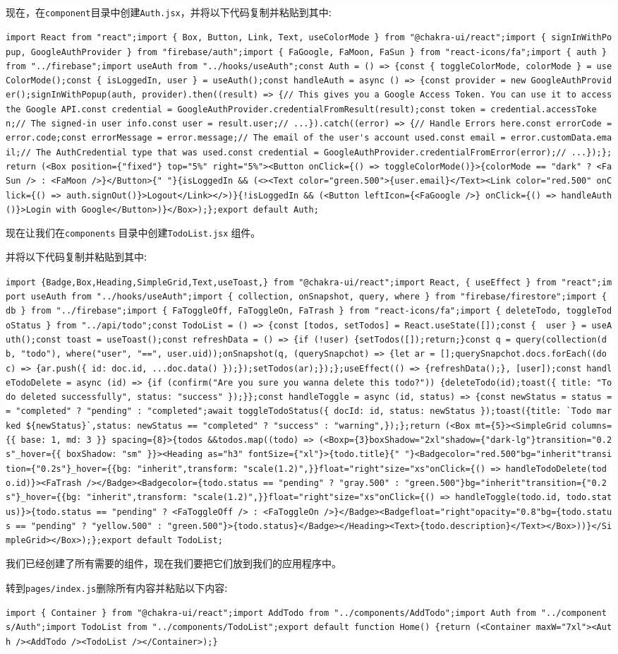 现在，在`component`目录中创建`Auth.jsx`，并将以下代码复制并粘贴到其中:

```
import React from "react";import { Box, Button, Link, Text, useColorMode } from "@chakra-ui/react";import { signInWithPopup, GoogleAuthProvider } from "firebase/auth";import { FaGoogle, FaMoon, FaSun } from "react-icons/fa";import { auth } from "../firebase";import useAuth from "../hooks/useAuth";const Auth = () => {const { toggleColorMode, colorMode } = useColorMode();const { isLoggedIn, user } = useAuth();const handleAuth = async () => {const provider = new GoogleAuthProvider();signInWithPopup(auth, provider).then((result) => {// This gives you a Google Access Token. You can use it to access the Google API.const credential = GoogleAuthProvider.credentialFromResult(result);const token = credential.accessToken;// The signed-in user info.const user = result.user;// ...}).catch((error) => {// Handle Errors here.const errorCode = error.code;const errorMessage = error.message;// The email of the user's account used.const email = error.customData.email;// The AuthCredential type that was used.const credential = GoogleAuthProvider.credentialFromError(error);// ...});};return (<Box position={"fixed"} top="5%" right="5%"><Button onClick={() => toggleColorMode()}>{colorMode == "dark" ? <FaSun /> : <FaMoon />}</Button>{" "}{isLoggedIn && (<><Text color="green.500">{user.email}</Text><Link color="red.500" onClick={() => auth.signOut()}>Logout</Link></>)}{!isLoggedIn && (<Button leftIcon={<FaGoogle />} onClick={() => handleAuth()}>Login with Google</Button>)}</Box>);};export default Auth;
```

现在让我们在`components` 目录中创建`TodoList.jsx` 组件。

并将以下代码复制并粘贴到其中:

```
import {Badge,Box,Heading,SimpleGrid,Text,useToast,} from "@chakra-ui/react";import React, { useEffect } from "react";import useAuth from "../hooks/useAuth";import { collection, onSnapshot, query, where } from "firebase/firestore";import { db } from "../firebase";import { FaToggleOff, FaToggleOn, FaTrash } from "react-icons/fa";import { deleteTodo, toggleTodoStatus } from "../api/todo";const TodoList = () => {const [todos, setTodos] = React.useState([]);const {  user } = useAuth();const toast = useToast();const refreshData = () => {if (!user) {setTodos([]);return;}const q = query(collection(db, "todo"), where("user", "==", user.uid));onSnapshot(q, (querySnapchot) => {let ar = [];querySnapchot.docs.forEach((doc) => {ar.push({ id: doc.id, ...doc.data() });});setTodos(ar);});};useEffect(() => {refreshData();}, [user]);const handleTodoDelete = async (id) => {if (confirm("Are you sure you wanna delete this todo?")) {deleteTodo(id);toast({ title: "Todo deleted successfully", status: "success" });}};const handleToggle = async (id, status) => {const newStatus = status == "completed" ? "pending" : "completed";await toggleTodoStatus({ docId: id, status: newStatus });toast({title: `Todo marked ${newStatus}`,status: newStatus == "completed" ? "success" : "warning",});};return (<Box mt={5}><SimpleGrid columns={{ base: 1, md: 3 }} spacing={8}>{todos &&todos.map((todo) => (<Boxp={3}boxShadow="2xl"shadow={"dark-lg"}transition="0.2s"_hover={{ boxShadow: "sm" }}><Heading as="h3" fontSize={"xl"}>{todo.title}{" "}<Badgecolor="red.500"bg="inherit"transition={"0.2s"}_hover={{bg: "inherit",transform: "scale(1.2)",}}float="right"size="xs"onClick={() => handleTodoDelete(todo.id)}><FaTrash /></Badge><Badgecolor={todo.status == "pending" ? "gray.500" : "green.500"}bg="inherit"transition={"0.2s"}_hover={{bg: "inherit",transform: "scale(1.2)",}}float="right"size="xs"onClick={() => handleToggle(todo.id, todo.status)}>{todo.status == "pending" ? <FaToggleOff /> : <FaToggleOn />}</Badge><Badgefloat="right"opacity="0.8"bg={todo.status == "pending" ? "yellow.500" : "green.500"}>{todo.status}</Badge></Heading><Text>{todo.description}</Text></Box>))}</SimpleGrid></Box>);};export default TodoList;
```

我们已经创建了所有需要的组件，现在我们要把它们放到我们的应用程序中。

转到`pages/index.js`删除所有内容并粘贴以下内容:

```
import { Container } from "@chakra-ui/react";import AddTodo from "../components/AddTodo";import Auth from "../components/Auth";import TodoList from "../components/TodoList";export default function Home() {return (<Container maxW="7xl"><Auth /><AddTodo /><TodoList /></Container>);}
```
